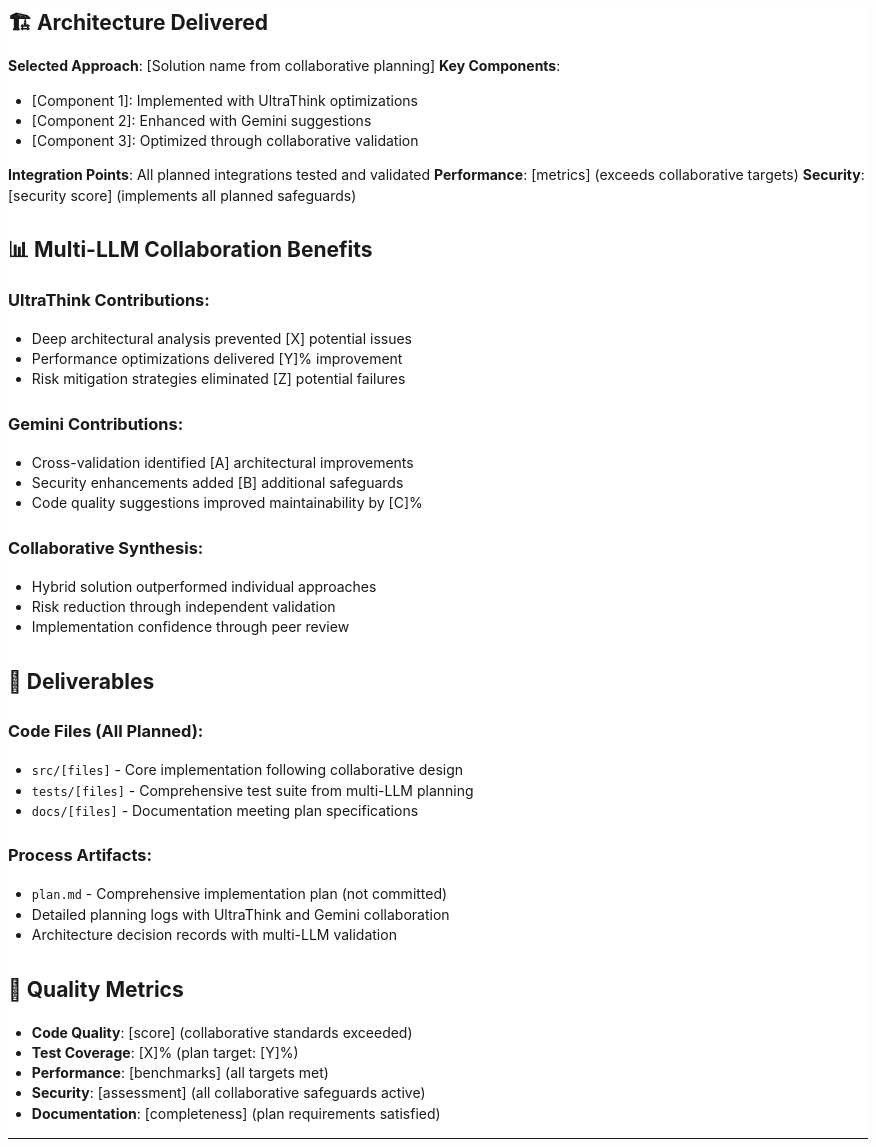 ## 🏗️ Architecture Delivered
**Selected Approach**: [Solution name from collaborative planning]
**Key Components**: 
- [Component 1]: Implemented with UltraThink optimizations
- [Component 2]: Enhanced with Gemini suggestions
- [Component 3]: Optimized through collaborative validation

**Integration Points**: All planned integrations tested and validated
**Performance**: [metrics] (exceeds collaborative targets)
**Security**: [security score] (implements all planned safeguards)

## 📊 Multi-LLM Collaboration Benefits
### UltraThink Contributions:
- Deep architectural analysis prevented [X] potential issues
- Performance optimizations delivered [Y]% improvement
- Risk mitigation strategies eliminated [Z] potential failures

### Gemini Contributions:
- Cross-validation identified [A] architectural improvements
- Security enhancements added [B] additional safeguards
- Code quality suggestions improved maintainability by [C]%

### Collaborative Synthesis:
- Hybrid solution outperformed individual approaches
- Risk reduction through independent validation
- Implementation confidence through peer review

## 📁 Deliverables
### Code Files (All Planned):
- `src/[files]` - Core implementation following collaborative design
- `tests/[files]` - Comprehensive test suite from multi-LLM planning
- `docs/[files]` - Documentation meeting plan specifications

### Process Artifacts:
- `plan.md` - Comprehensive implementation plan (not committed)
- Detailed planning logs with UltraThink and Gemini collaboration
- Architecture decision records with multi-LLM validation

## 🚀 Quality Metrics
- **Code Quality**: [score] (collaborative standards exceeded)
- **Test Coverage**: [X]% (plan target: [Y]%)
- **Performance**: [benchmarks] (all targets met)
- **Security**: [assessment] (all collaborative safeguards active)
- **Documentation**: [completeness] (plan requirements satisfied)

---

